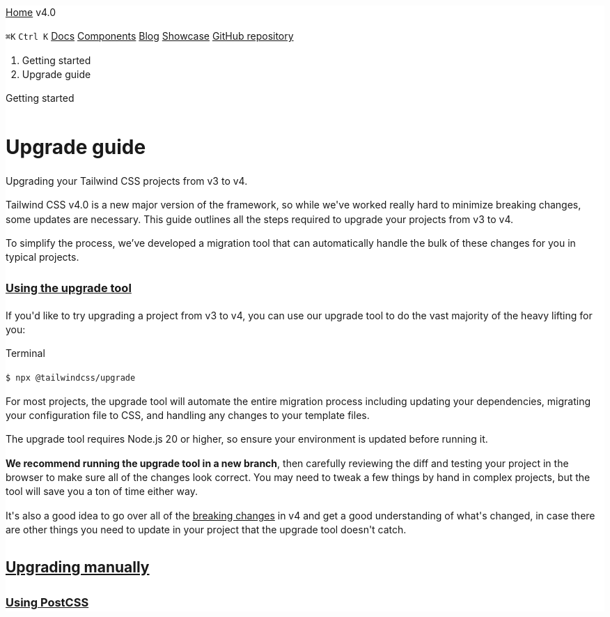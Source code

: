 [Home](https://tailwindcss.com/) v4.0

`⌘K`  `Ctrl K` [Docs](https://tailwindcss.com/docs) [Components](https://tailwindui.com/?ref=top) [Blog](https://tailwindcss.com/blog) [Showcase](https://tailwindcss.com/showcase) [GitHub repository](https://github.com/tailwindlabs/tailwindcss)

1. Getting started
2. Upgrade guide

Getting started

# Upgrade guide

Upgrading your Tailwind CSS projects from v3 to v4.

Tailwind CSS v4.0 is a new major version of the framework, so while we've worked really hard to minimize breaking changes, some updates are necessary. This guide outlines all the steps required to upgrade your projects from v3 to v4.

To simplify the process, we’ve developed a migration tool that can automatically handle the bulk of these changes for you in typical projects.

### [Using the upgrade tool](https://tailwindcss.com/docs/upgrade-guide\#using-the-upgrade-tool)

If you'd like to try upgrading a project from v3 to v4, you can use our upgrade tool to do the vast majority of the heavy lifting for you:

Terminal

```
$ npx @tailwindcss/upgrade
```

For most projects, the upgrade tool will automate the entire migration process including updating your dependencies, migrating your configuration file to CSS, and handling any changes to your template files.

The upgrade tool requires Node.js 20 or higher, so ensure your environment is updated before running it.

**We recommend running the upgrade tool in a new branch**, then carefully reviewing the diff and testing your project in the browser to make sure all of the changes look correct. You may need to tweak a few things by hand in complex projects, but the tool will save you a ton of time either way.

It's also a good idea to go over all of the [breaking changes](https://tailwindcss.com/docs/upgrade-guide#changes-from-v3) in v4 and get a good understanding of what's changed, in case there are other things you need to update in your project that the upgrade tool doesn't catch.

## [Upgrading manually](https://tailwindcss.com/docs/upgrade-guide\#upgrading-manually)

### [Using PostCSS](https://tailwindcss.com/docs/upgrade-guide\#using-postcss)
